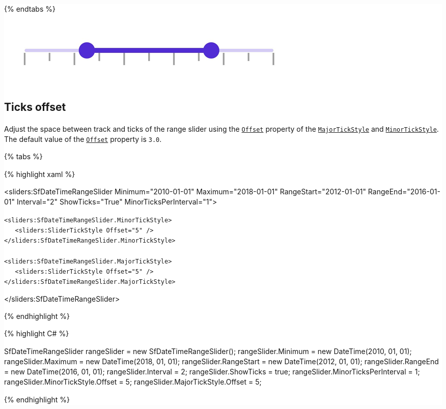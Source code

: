 {% endtabs %}

![RangeSlider tick size](images/ticks/tick-size.png)

## Ticks offset

Adjust the space between track and ticks of the range slider using the [`Offset`](https://help.syncfusion.com/cr/maui/Syncfusion.Maui.Sliders.SliderTickStyle.html#Syncfusion_Maui_Sliders_SliderTickStyle_Offset) property of the [`MajorTickStyle`](https://help.syncfusion.com/cr/maui/Syncfusion.Maui.Sliders.RangeView-1.html#Syncfusion_Maui_Sliders_RangeView_1_MajorTickStyle) and [`MinorTickStyle`](https://help.syncfusion.com/cr/maui/Syncfusion.Maui.Sliders.RangeView-1.html#Syncfusion_Maui_Sliders_RangeView_1_MinorTickStyle). The default value of the [`Offset`](https://help.syncfusion.com/cr/maui/Syncfusion.Maui.Sliders.SliderTickStyle.html#Syncfusion_Maui_Sliders_SliderTickStyle_Offset) property is `3.0`.

{% tabs %}

{% highlight xaml %}

<sliders:SfDateTimeRangeSlider Minimum="2010-01-01" 
                               Maximum="2018-01-01" 
                               RangeStart="2012-01-01" 
                               RangeEnd="2016-01-01"
                               Interval="2"
                               ShowTicks="True" 
                               MinorTicksPerInterval="1">
   
    <sliders:SfDateTimeRangeSlider.MinorTickStyle>
       <sliders:SliderTickStyle Offset="5" />
    </sliders:SfDateTimeRangeSlider.MinorTickStyle>
   
    <sliders:SfDateTimeRangeSlider.MajorTickStyle>
       <sliders:SliderTickStyle Offset="5" />
    </sliders:SfDateTimeRangeSlider.MajorTickStyle>
</sliders:SfDateTimeRangeSlider>

{% endhighlight %}

{% highlight C# %}

SfDateTimeRangeSlider rangeSlider = new SfDateTimeRangeSlider();
rangeSlider.Minimum = new DateTime(2010, 01, 01);
rangeSlider.Maximum = new DateTime(2018, 01, 01);
rangeSlider.RangeStart = new DateTime(2012, 01, 01);
rangeSlider.RangeEnd = new DateTime(2016, 01, 01);
rangeSlider.Interval = 2;
rangeSlider.ShowTicks = true;
rangeSlider.MinorTicksPerInterval = 1;
rangeSlider.MinorTickStyle.Offset = 5;
rangeSlider.MajorTickStyle.Offset = 5;

{% endhighlight %}
